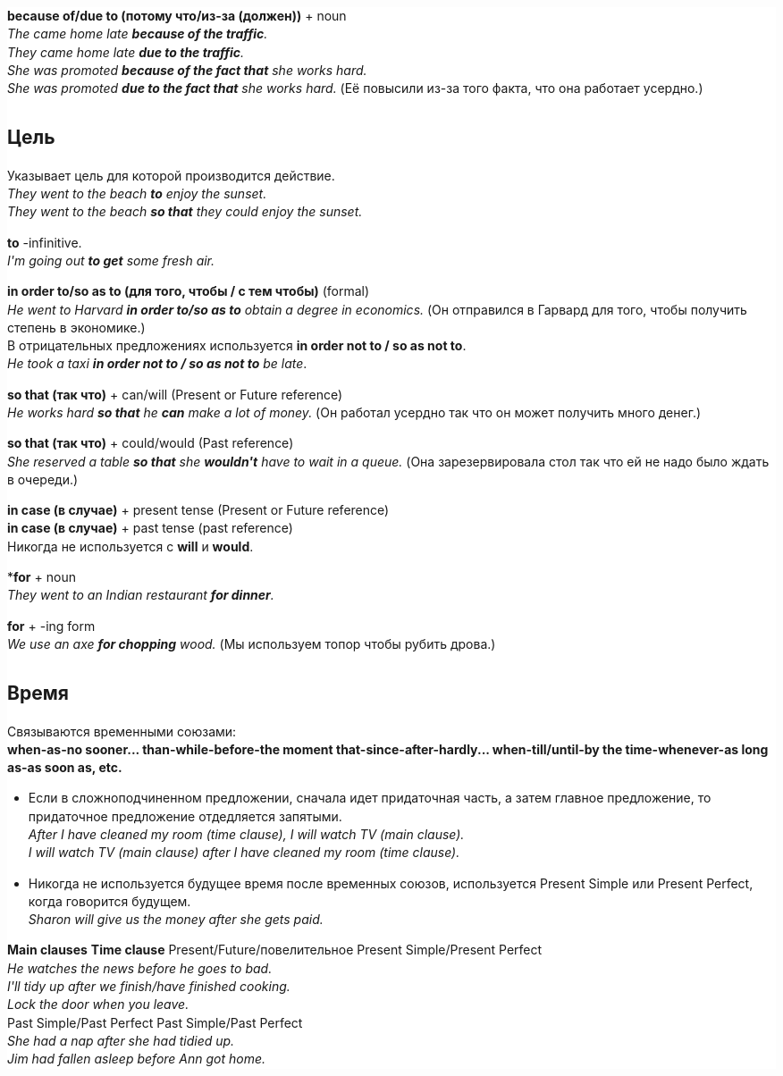 **because of/due to (потому что/из-за (должен))** + noun  
*The came home late **because of the traffic**.*   
*They came home late **due to the traffic**.*  
*She was promoted **because of the fact that** she works hard.*  
*She was promoted **due to the fact that** she works hard.* (Её повысили из-за того факта, что она работает усердно.)

## Цель
Указывает цель для которой производится действие.  
*They went to the beach **to** enjoy the sunset.*  
*They went to the beach **so that** they could enjoy the sunset.*  

**to** -infinitive.   
*I'm going out **to get** some fresh air.*  

**in order to/so as to (для того, чтобы / с тем чтобы)** (formal)   
*He went to Harvard **in order to/so as to** obtain a degree in economics.* (Он отправился в Гарвард для того, чтобы получить степень в экономике.)  
В отрицательных предложениях используется **in order not to / so as not to**.  
*He took a taxi **in order not to / so as not to** be late*.

**so that (так что)** + can/will (Present or Future reference)  
*He works hard **so that** he **can** make a lot of money.* (Он работал усердно так что он может получить много денег.)  

**so that (так что)** + could/would (Past reference)  
*She reserved a table **so that** she **wouldn't** have to wait in a queue.* (Она зарезервировала стол так что ей не надо было ждать в очереди.)

**in case (в случае)** + present tense (Present or Future reference)   
**in case (в случае)** + past tense (past reference)   
Никогда не используется с **will** и **would**.  

***for** + noun  
*They went to an Indian restaurant **for dinner**.*  

**for** + -ing form  
*We use an axe **for chopping** wood.* (Мы используем топор чтобы рубить дрова.)

## Время
Связываются временными союзами:  
**when-as-no sooner... than-while-before-the moment that-since-after-hardly... when-till/until-by the time-whenever-as long as-as soon as, etc.**  

* Если в сложноподчиненном предложении, сначала идет придаточная часть, а затем главное предложение, то придаточное предложение отдедляется запятыми.  
*After I have cleaned my room (time clause), I will watch TV (main clause).*  
*I will watch TV (main clause) after I have cleaned my room (time clause).*  

* Никогда не используется будущее время после временных союзов, используется Present Simple или Present Perfect, когда говорится  будущем.  
*Sharon will give us the money after she gets paid.*  

**Main clauses**                             **Time clause**
Present/Future/повелительное                 Present Simple/Present Perfect  
*He watches the news before he goes to bad.*  
*I'll tidy up after we finish/have finished cooking.*  
*Lock the door when you leave.*  
Past Simple/Past Perfect                     Past Simple/Past Perfect  
*She had a nap after she had tidied up.*  
*Jim had fallen asleep before Ann got home.*
